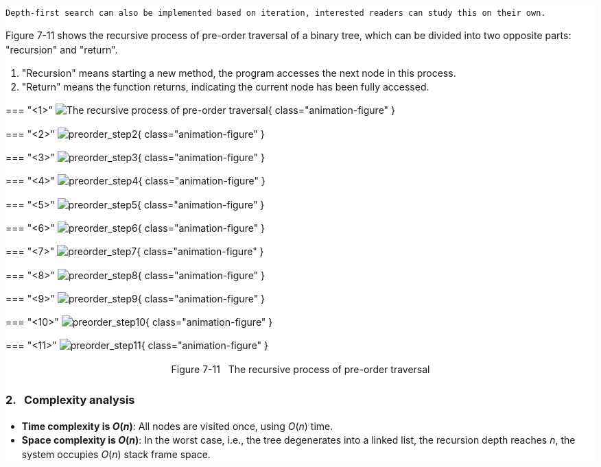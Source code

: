    Depth-first search can also be implemented based on iteration, interested readers can study this on their own.

Figure 7-11 shows the recursive process of pre-order traversal of a binary tree, which can be divided into two opposite parts: "recursion" and "return".

1. "Recursion" means starting a new method, the program accesses the next node in this process.
2. "Return" means the function returns, indicating the current node has been fully accessed.

=== "<1>"
    ![The recursive process of pre-order traversal](binary_tree_traversal.assets/preorder_step1.png){ class="animation-figure" }

=== "<2>"
    ![preorder_step2](binary_tree_traversal.assets/preorder_step2.png){ class="animation-figure" }

=== "<3>"
    ![preorder_step3](binary_tree_traversal.assets/preorder_step3.png){ class="animation-figure" }

=== "<4>"
    ![preorder_step4](binary_tree_traversal.assets/preorder_step4.png){ class="animation-figure" }

=== "<5>"
    ![preorder_step5](binary_tree_traversal.assets/preorder_step5.png){ class="animation-figure" }

=== "<6>"
    ![preorder_step6](binary_tree_traversal.assets/preorder_step6.png){ class="animation-figure" }

=== "<7>"
    ![preorder_step7](binary_tree_traversal.assets/preorder_step7.png){ class="animation-figure" }

=== "<8>"
    ![preorder_step8](binary_tree_traversal.assets/preorder_step8.png){ class="animation-figure" }

=== "<9>"
    ![preorder_step9](binary_tree_traversal.assets/preorder_step9.png){ class="animation-figure" }

=== "<10>"
    ![preorder_step10](binary_tree_traversal.assets/preorder_step10.png){ class="animation-figure" }

=== "<11>"
    ![preorder_step11](binary_tree_traversal.assets/preorder_step11.png){ class="animation-figure" }

<p align="center"> Figure 7-11 &nbsp; The recursive process of pre-order traversal </p>

### 2. &nbsp; Complexity analysis

- **Time complexity is $O(n)$**: All nodes are visited once, using $O(n)$ time.
- **Space complexity is $O(n)$**: In the worst case, i.e., the tree degenerates into a linked list, the recursion depth reaches $n$, the system occupies $O(n)$ stack frame space.
